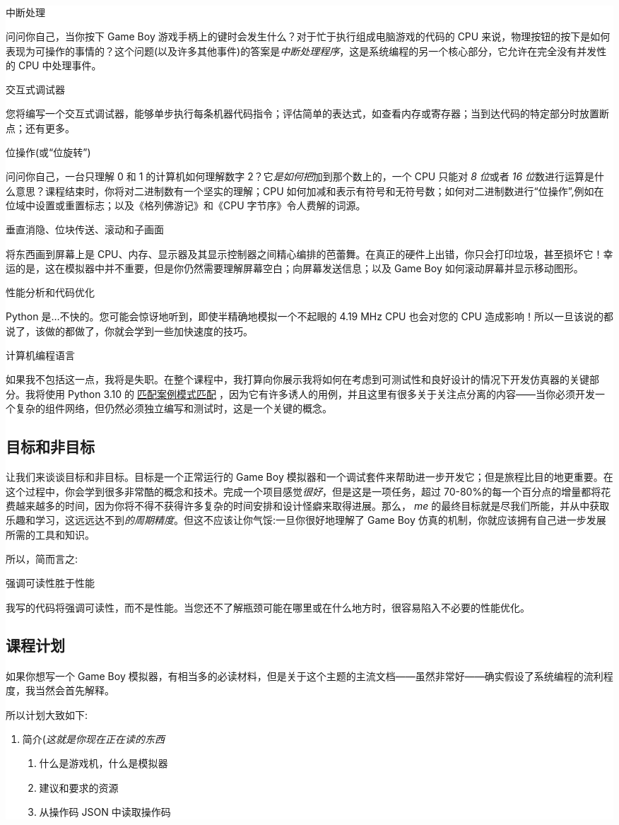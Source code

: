 中断处理

问问你自己，当你按下 Game Boy 游戏手柄上的键时会发生什么？对于忙于执行组成电脑游戏的代码的 CPU 来说，物理按钮的按下是如何表现为可操作的事情的？这个问题(以及许多其他事件)的答案是*中断处理程序*，这是系统编程的另一个核心部分，它允许在完全没有并发性的 CPU 中处理事件。

交互式调试器

您将编写一个交互式调试器，能够单步执行每条机器代码指令；评估简单的表达式，如查看内存或寄存器；当到达代码的特定部分时放置断点；还有更多。

位操作(或“位旋转”)

问问你自己，一台只理解 0 和 1 的计算机如何理解数字 2？它*是如何把*加到那个数上的，一个 CPU 只能对 *8 位*或者 *16 位*数进行运算是什么意思？课程结束时，你将对二进制数有一个坚实的理解；CPU 如何加减和表示有符号和无符号数；如何对二进制数进行“位操作”,例如在位域中设置或重置标志；以及《格列佛游记》和《CPU 字节序》令人费解的词源。

垂直消隐、位块传送、滚动和子画面

将东西画到屏幕上是 CPU、内存、显示器及其显示控制器之间精心编排的芭蕾舞。在真正的硬件上出错，你只会打印垃圾，甚至损坏它！幸运的是，这在模拟器中并不重要，但是你仍然需要理解屏幕空白；向屏幕发送信息；以及 Game Boy 如何滚动屏幕并显示移动图形。

性能分析和代码优化

Python 是…不快的。您可能会惊讶地听到，即使半精确地模拟一个不起眼的 4.19 MHz CPU 也会对您的 CPU 造成影响！所以一旦该说的都说了，该做的都做了，你就会学到一些加快速度的技巧。

计算机编程语言

如果我不包括这一点，我将是失职。在整个课程中，我打算向你展示我将如何在考虑到可测试性和良好设计的情况下开发仿真器的关键部分。我将使用 Python 3.10 的 [匹配案例模式匹配](https://www.inspiredpython.com/course/pattern-matching/mastering-structural-pattern-matching) ，因为它有许多诱人的用例，并且这里有很多关于关注点分离的内容——当你必须开发一个复杂的组件网络，但仍然必须独立编写和测试时，这是一个关键的概念。





## 目标和非目标

让我们来谈谈目标和非目标。目标是一个正常运行的 Game Boy 模拟器和一个调试套件来帮助进一步开发它；但是旅程比目的地更重要。在这个过程中，你会学到很多非常酷的概念和技术。完成一个项目感觉*很好*，但是这是一项任务，超过 70-80%的每一个百分点的增量都将花费越来越多的时间，因为你将不得不获得许多复杂的时间安排和设计怪癖来取得进展。那么， *me* 的最终目标就是尽我们所能，并从中获取乐趣和学习，这远远达不到*的周期精度*。但这不应该让你气馁:一旦你很好地理解了 Game Boy 仿真的机制，你就应该拥有自己进一步发展所需的工具和知识。

所以，简而言之:

强调可读性胜于性能

我写的代码将强调可读性，而不是性能。当您还不了解瓶颈可能在哪里或在什么地方时，很容易陷入不必要的性能优化。





## 课程计划

如果你想写一个 Game Boy 模拟器，有相当多的必读材料，但是关于这个主题的主流文档——虽然非常好——确实假设了系统编程的流利程度，我当然会首先解释。

所以计划大致如下:

1.  简介(*这就是你现在正在读的东西*

    1.  什么是游戏机，什么是模拟器

    2.  建议和要求的资源

    3.  从操作码 JSON 中读取操作码
